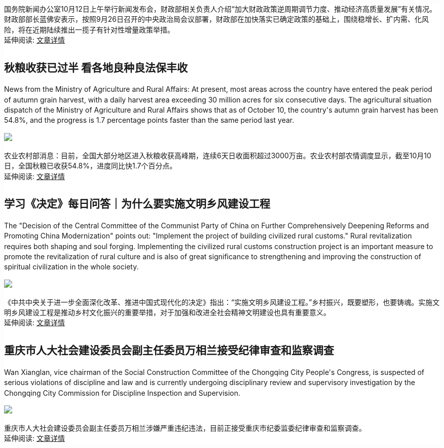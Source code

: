 国务院新闻办公室10月12日上午举行新闻发布会，财政部相关负责人介绍“加大财政政策逆周期调节力度、推动经济高质量发展”有关情况。财政部部长蓝佛安表示，按照9月26日召开的中央政治局会议部署，财政部在加快落实已确定政策的基础上，围绕稳增长、扩内需、化风险，将在近期陆续推出一揽子有针对性增量政策举措。   
延伸阅读: [文章详情](https://news.cctv.com/2024/10/12/ARTI7cfEilLaapmZYpFl79Du241012.shtml)   

<qrcode title="二项措施、三个方面、四点政策……一揽子举措稳增长、扩内需、化风险" image="https://p5.img.cctvpic.com/photoworkspace/2024/10/12/2024101215264052121.png" />   

## 秋粮收获已过半 看各地良种良法保丰收   
News from the Ministry of Agriculture and Rural Affairs: At present, most areas across the country have entered the peak period of autumn grain harvest, with a daily harvest area exceeding 30 million acres for six consecutive days. The agricultural situation dispatch of the Ministry of Agriculture and Rural Affairs shows that as of October 10, the country's autumn grain harvest has been 54.8%, and the progress is 1.7 percentage points faster than the same period last year.   

<img src="https://p2.img.cctvpic.com/photoworkspace/2024/10/12/2024101215253921597.jpg" />   

农业农村部消息：目前，全国大部分地区进入秋粮收获高峰期，连续6天日收面积超过3000万亩。农业农村部农情调度显示，截至10月10日，全国秋粮已收获54.8%，进度同比快1.7个百分点。   
延伸阅读: [文章详情](https://news.cctv.com/2024/10/12/ARTIQ5NJTig490oq86jOc3iG241012.shtml)   

<qrcode title="秋粮收获已过半 看各地良种良法保丰收" image="https://p2.img.cctvpic.com/photoworkspace/2024/10/12/2024101215253921597.jpg" />   

## 学习《决定》每日问答｜为什么要实施文明乡风建设工程   
The "Decision of the Central Committee of the Communist Party of China on Further Comprehensively Deepening Reforms and Promoting China Modernization" points out: "Implement the project of building civilized rural customs." Rural revitalization requires both shaping and soul forging. Implementing the civilized rural customs construction project is an important measure to promote the revitalization of rural culture and is also of great significance to strengthening and improving the construction of spiritual civilization in the whole society.   

<img src="https://p5.img.cctvpic.com/photoworkspace/2024/10/12/2024101215235880796.jpg" />   

《中共中央关于进一步全面深化改革、推进中国式现代化的决定》指出：“实施文明乡风建设工程。”乡村振兴，既要塑形，也要铸魂。实施文明乡风建设工程是推动乡村文化振兴的重要举措，对于加强和改进全社会精神文明建设也具有重要意义。   
延伸阅读: [文章详情](https://news.cctv.com/2024/10/12/ARTIoLO2wZv7PqlFWTLgWVAv241012.shtml)   

<qrcode title="学习《决定》每日问答｜为什么要实施文明乡风建设工程" image="https://p5.img.cctvpic.com/photoworkspace/2024/10/12/2024101215235880796.jpg" />   

## 重庆市人大社会建设委员会副主任委员万相兰接受纪律审查和监察调查   
Wan Xianglan, vice chairman of the Social Construction Committee of the Chongqing City People's Congress, is suspected of serious violations of discipline and law and is currently undergoing disciplinary review and supervisory investigation by the Chongqing City Commission for Discipline Inspection and Supervision.   

<img src="https://p5.img.cctvpic.com/photoworkspace/2024/10/12/2024101215040658213.jpg" />   

重庆市人大社会建设委员会副主任委员万相兰涉嫌严重违纪违法，目前正接受重庆市纪委监委纪律审查和监察调查。   
延伸阅读: [文章详情](https://news.cctv.com/2024/10/12/ARTIyPPTmAYHzOXSDQ1HGqVa241012.shtml)   

<qrcode title="重庆市人大社会建设委员会副主任委员万相兰接受纪律审查和监察调查" image="https://p5.img.cctvpic.com/photoworkspace/2024/10/12/2024101215040658213.jpg" />   
